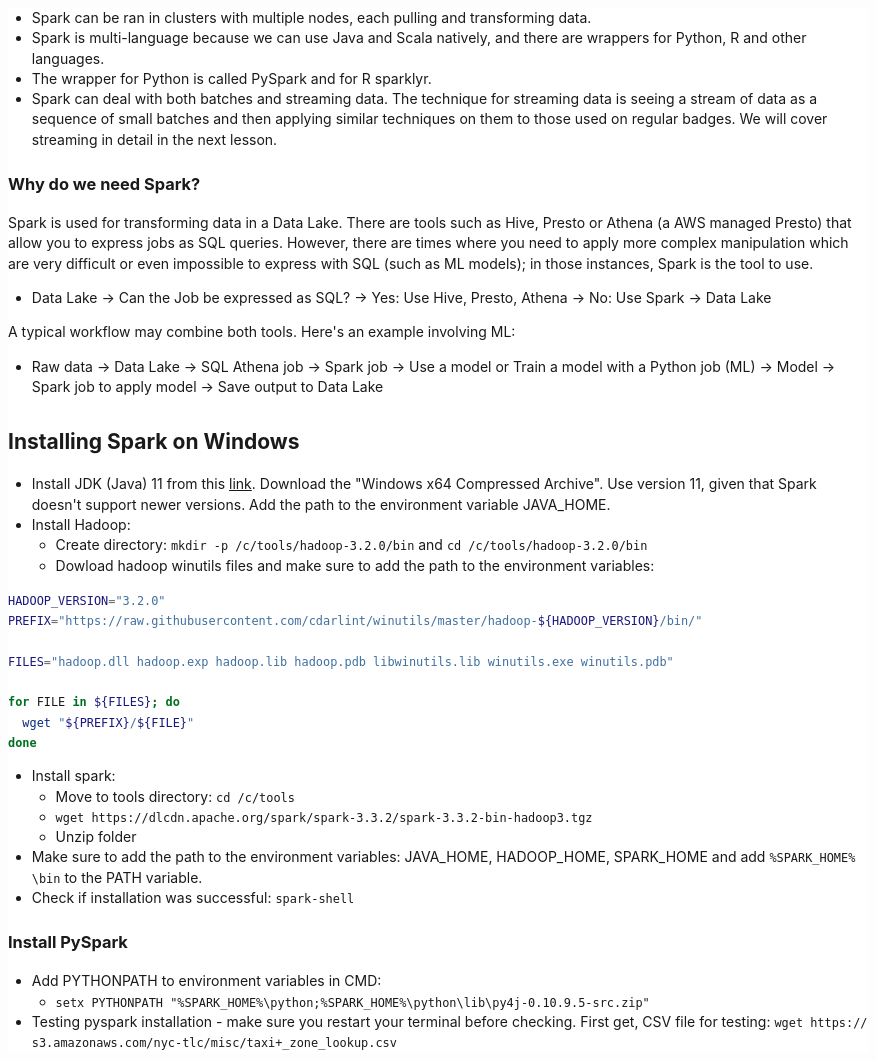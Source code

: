 - Spark can be ran in clusters with multiple nodes, each pulling and transforming data.
- Spark is multi-language because we can use Java and Scala natively, and there are wrappers for Python, R and other languages.
- The wrapper for Python is called PySpark and for R sparklyr.
- Spark can deal with both batches and streaming data. The technique for streaming data is seeing a stream of data as a sequence of small batches and then applying similar techniques on them to those used on regular badges. We will cover streaming in detail in the next lesson.

### Why do we need Spark?

Spark is used for transforming data in a Data Lake. There are tools such as Hive, Presto or Athena (a AWS managed Presto) that allow you to express jobs as SQL queries. However, there are times where you need to apply more complex manipulation which are very difficult or even impossible to express with SQL (such as ML models); in those instances, Spark is the tool to use.

- Data Lake -> Can the Job be expressed as SQL? -> Yes: Use Hive, Presto, Athena -> No: Use Spark -> Data Lake

A typical workflow may combine both tools. Here's an example involving ML:

- Raw data -> Data Lake -> SQL Athena job -> Spark job -> Use a model or Train a model with a Python job (ML) -> Model -> Spark job to apply model -> Save output to Data Lake

## Installing Spark on Windows

- Install JDK (Java) 11 from this [link](https://www.oracle.com/de/java/technologies/javase/jdk11-archive-downloads.html). Download the "Windows x64 Compressed Archive". Use version 11, given that Spark doesn't support newer versions. Add the path to the environment variable JAVA_HOME.
- Install Hadoop:
    - Create directory: `mkdir -p /c/tools/hadoop-3.2.0/bin` and `cd /c/tools/hadoop-3.2.0/bin`
    - Dowload hadoop winutils files and make sure to add the path to the environment variables: 
```bash
HADOOP_VERSION="3.2.0"
PREFIX="https://raw.githubusercontent.com/cdarlint/winutils/master/hadoop-${HADOOP_VERSION}/bin/"

FILES="hadoop.dll hadoop.exp hadoop.lib hadoop.pdb libwinutils.lib winutils.exe winutils.pdb"

for FILE in ${FILES}; do
  wget "${PREFIX}/${FILE}"
done
```

- Install spark:
    - Move to tools directory: `cd /c/tools`
    - `wget https://dlcdn.apache.org/spark/spark-3.3.2/spark-3.3.2-bin-hadoop3.tgz`
    - Unzip folder
- Make sure to add the path to the environment variables: JAVA_HOME, HADOOP_HOME, SPARK_HOME and add `%SPARK_HOME%\bin` to the PATH variable.
- Check if installation was successful: `spark-shell`

### Install PySpark
- Add PYTHONPATH to environment variables in CMD:
    - `setx PYTHONPATH "%SPARK_HOME%\python;%SPARK_HOME%\python\lib\py4j-0.10.9.5-src.zip"`
- Testing pyspark installation - make sure you restart your terminal before checking. First get, CSV file for testing: `wget https://s3.amazonaws.com/nyc-tlc/misc/taxi+_zone_lookup.csv`
